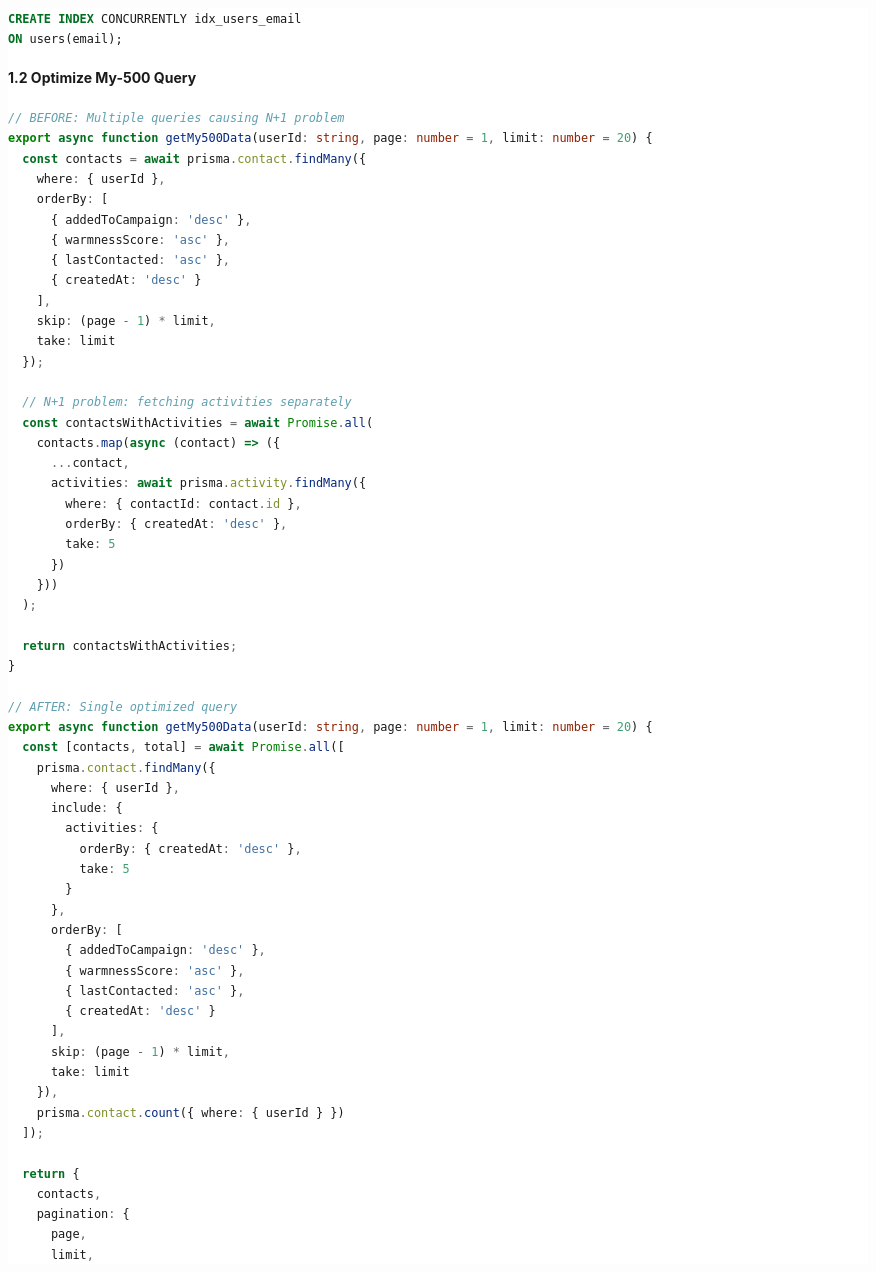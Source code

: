 ```sql
CREATE INDEX CONCURRENTLY idx_users_email 
ON users(email);
```

#### 1.2 Optimize My-500 Query
```typescript
// BEFORE: Multiple queries causing N+1 problem
export async function getMy500Data(userId: string, page: number = 1, limit: number = 20) {
  const contacts = await prisma.contact.findMany({
    where: { userId },
    orderBy: [
      { addedToCampaign: 'desc' },
      { warmnessScore: 'asc' },
      { lastContacted: 'asc' },
      { createdAt: 'desc' }
    ],
    skip: (page - 1) * limit,
    take: limit
  });

  // N+1 problem: fetching activities separately
  const contactsWithActivities = await Promise.all(
    contacts.map(async (contact) => ({
      ...contact,
      activities: await prisma.activity.findMany({
        where: { contactId: contact.id },
        orderBy: { createdAt: 'desc' },
        take: 5
      })
    }))
  );

  return contactsWithActivities;
}

// AFTER: Single optimized query
export async function getMy500Data(userId: string, page: number = 1, limit: number = 20) {
  const [contacts, total] = await Promise.all([
    prisma.contact.findMany({
      where: { userId },
      include: {
        activities: {
          orderBy: { createdAt: 'desc' },
          take: 5
        }
      },
      orderBy: [
        { addedToCampaign: 'desc' },
        { warmnessScore: 'asc' },
        { lastContacted: 'asc' },
        { createdAt: 'desc' }
      ],
      skip: (page - 1) * limit,
      take: limit
    }),
    prisma.contact.count({ where: { userId } })
  ]);

  return {
    contacts,
    pagination: {
      page,
      limit,
```